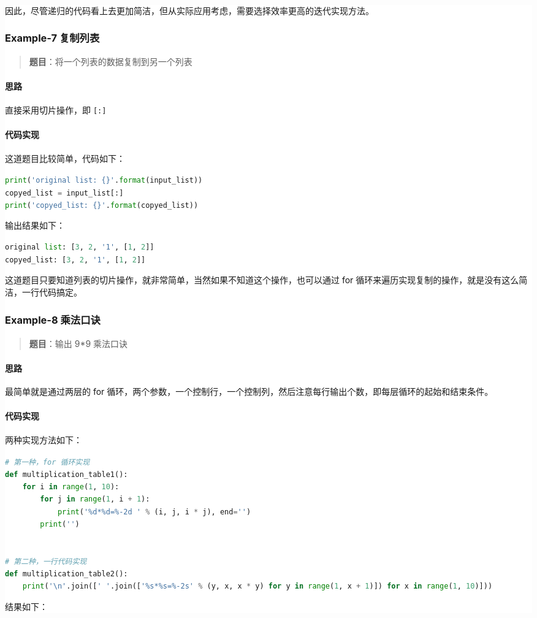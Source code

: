 因此，尽管递归的代码看上去更加简洁，但从实际应用考虑，需要选择效率更高的迭代实现方法。

### Example-7 复制列表

> **题目**：将一个列表的数据复制到另一个列表

#### 思路

直接采用切片操作，即 `[:]`

#### 代码实现

这道题目比较简单，代码如下：

```python
print('original list: {}'.format(input_list))
copyed_list = input_list[:]
print('copyed_list: {}'.format(copyed_list))
```

输出结果如下：

```python
original list: [3, 2, '1', [1, 2]]
copyed_list: [3, 2, '1', [1, 2]]
```

这道题目只要知道列表的切片操作，就非常简单，当然如果不知道这个操作，也可以通过 for 循环来遍历实现复制的操作，就是没有这么简洁，一行代码搞定。

### Example-8 乘法口诀

> **题目**：输出 9*9 乘法口诀

#### 思路

最简单就是通过两层的 for 循环，两个参数，一个控制行，一个控制列，然后注意每行输出个数，即每层循环的起始和结束条件。

#### 代码实现

两种实现方法如下：

```python
# 第一种，for 循环实现
def multiplication_table1():
    for i in range(1, 10):
        for j in range(1, i + 1):
            print('%d*%d=%-2d ' % (i, j, i * j), end='')
        print('')


# 第二种，一行代码实现
def multiplication_table2():
    print('\n'.join([' '.join(['%s*%s=%-2s' % (y, x, x * y) for y in range(1, x + 1)]) for x in range(1, 10)]))
```

结果如下：
